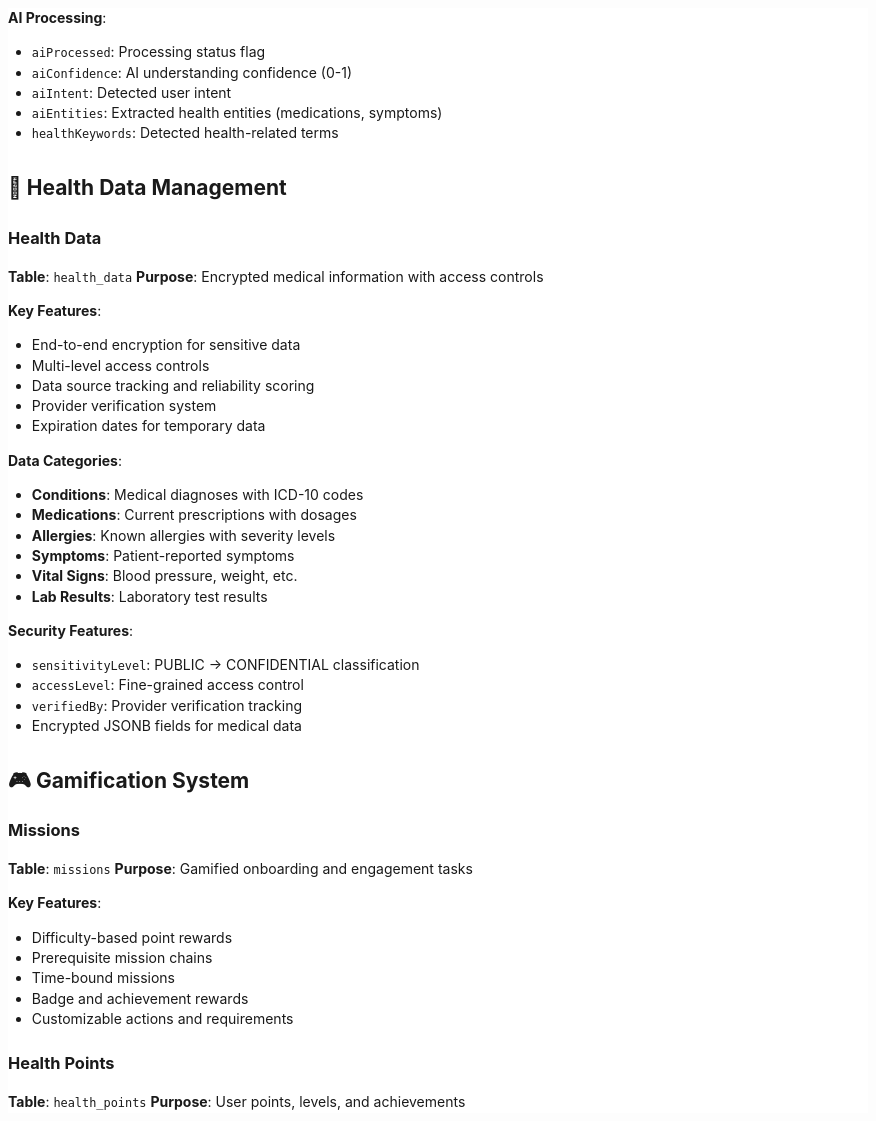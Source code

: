 **AI Processing**:
- `aiProcessed`: Processing status flag
- `aiConfidence`: AI understanding confidence (0-1)
- `aiIntent`: Detected user intent
- `aiEntities`: Extracted health entities (medications, symptoms)
- `healthKeywords`: Detected health-related terms

## 🏥 Health Data Management

### Health Data
**Table**: `health_data`
**Purpose**: Encrypted medical information with access controls

**Key Features**:
- End-to-end encryption for sensitive data
- Multi-level access controls
- Data source tracking and reliability scoring
- Provider verification system
- Expiration dates for temporary data

**Data Categories**:
- **Conditions**: Medical diagnoses with ICD-10 codes
- **Medications**: Current prescriptions with dosages
- **Allergies**: Known allergies with severity levels
- **Symptoms**: Patient-reported symptoms
- **Vital Signs**: Blood pressure, weight, etc.
- **Lab Results**: Laboratory test results

**Security Features**:
- `sensitivityLevel`: PUBLIC → CONFIDENTIAL classification
- `accessLevel`: Fine-grained access control
- `verifiedBy`: Provider verification tracking
- Encrypted JSONB fields for medical data

## 🎮 Gamification System

### Missions
**Table**: `missions`
**Purpose**: Gamified onboarding and engagement tasks

**Key Features**:
- Difficulty-based point rewards
- Prerequisite mission chains
- Time-bound missions
- Badge and achievement rewards
- Customizable actions and requirements

### Health Points
**Table**: `health_points`
**Purpose**: User points, levels, and achievements
